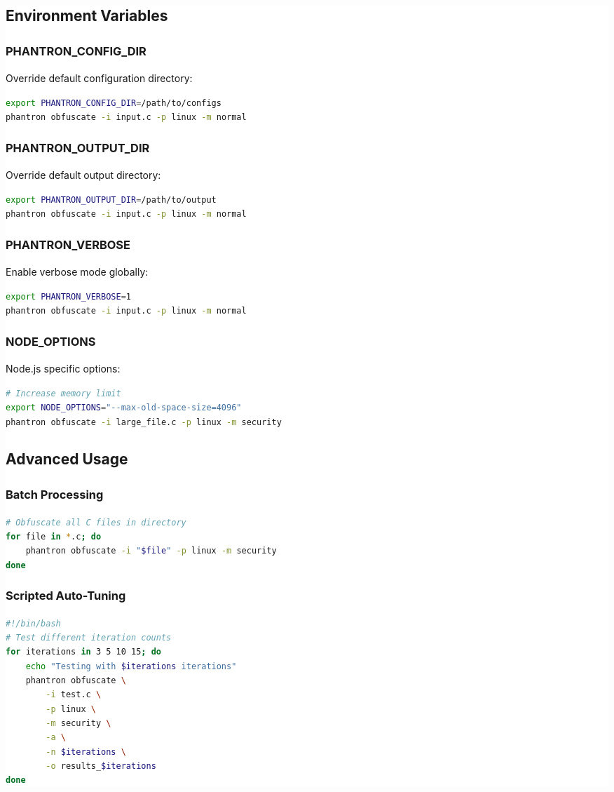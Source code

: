 ## Environment Variables

### PHANTRON_CONFIG_DIR

Override default configuration directory:

```bash
export PHANTRON_CONFIG_DIR=/path/to/configs
phantron obfuscate -i input.c -p linux -m normal
```

### PHANTRON_OUTPUT_DIR

Override default output directory:

```bash
export PHANTRON_OUTPUT_DIR=/path/to/output
phantron obfuscate -i input.c -p linux -m normal
```

### PHANTRON_VERBOSE

Enable verbose mode globally:

```bash
export PHANTRON_VERBOSE=1
phantron obfuscate -i input.c -p linux -m normal
```

### NODE_OPTIONS

Node.js specific options:

```bash
# Increase memory limit
export NODE_OPTIONS="--max-old-space-size=4096"
phantron obfuscate -i large_file.c -p linux -m security
```

## Advanced Usage

### Batch Processing

```bash
# Obfuscate all C files in directory
for file in *.c; do
    phantron obfuscate -i "$file" -p linux -m security
done
```

### Scripted Auto-Tuning

```bash
#!/bin/bash
# Test different iteration counts
for iterations in 3 5 10 15; do
    echo "Testing with $iterations iterations"
    phantron obfuscate \
        -i test.c \
        -p linux \
        -m security \
        -a \
        -n $iterations \
        -o results_$iterations
done
```
